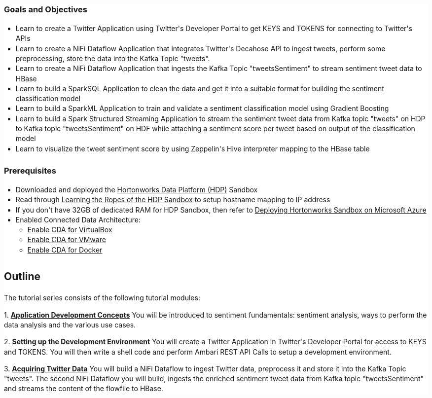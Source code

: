 ### Goals and Objectives

- Learn to create a Twitter Application using Twitter's Developer Portal to get KEYS and TOKENS for connecting to Twitter's APIs
- Learn to create a NiFi Dataflow Application that integrates Twitter's Decahose API to ingest tweets, perform some preprocessing, store the data into the Kafka Topic "tweets".
- Learn to create a NiFi Dataflow Application that ingests the Kafka Topic "tweetsSentiment" to stream sentiment tweet data to HBase
- Learn to build a SparkSQL Application to clean the data and get it into a suitable format for building the sentiment classification model
- Learn to build a SparkML Application to train and validate a sentiment classification model using Gradient Boosting
- Learn to build a Spark Structured Streaming Application to stream the sentiment tweet data from Kafka topic "tweets" on HDP to Kafka topic "tweetsSentiment" on HDF while attaching a sentiment score per tweet based on output of the classification model
- Learn to visualize the tweet sentiment score by using Zeppelin's Hive interpreter mapping to the HBase table

### Prerequisites

- Downloaded and deployed the [Hortonworks Data Platform (HDP)](https://www.cloudera.com/downloads/hortonworks-sandbox/hdp.html?utm_source=mktg-tutorial) Sandbox
- Read through [Learning the Ropes of the HDP Sandbox](https://hortonworks.com/tutorial/learning-the-ropes-of-the-hortonworks-sandbox/) to setup hostname mapping to IP address
- If you don't have 32GB of dedicated RAM for HDP Sandbox, then refer to [Deploying Hortonworks Sandbox on Microsoft Azure](https://hortonworks.com/tutorial/sandbox-deployment-and-install-guide/section/4/)
- Enabled Connected Data Architecture:
  - [Enable CDA for VirtualBox](https://hortonworks.com/tutorial/sandbox-deployment-and-install-guide/section/1/#enable-connected-data-architecture-cda---advanced-topic)
  - [Enable CDA for VMware](https://hortonworks.com/tutorial/sandbox-deployment-and-install-guide/section/2/#enable-connected-data-architecture-cda---advanced-topic)
  - [Enable CDA for Docker](https://hortonworks.com/tutorial/sandbox-deployment-and-install-guide/section/3/#enable-connected-data-architecture-cda---advanced-topic)

## Outline

The tutorial series consists of the following tutorial modules:

1\. **[Application Development Concepts](https://hortonworks.com/tutorial/building-a-sentiment-analysis-application/section/1/)** You will be introduced to sentiment fundamentals: sentiment analysis, ways to perform the data analysis and the various use cases.

2\. **[Setting up the Development Environment](https://hortonworks.com/tutorial/building-a-sentiment-analysis-application/section/2/)** You will create a Twitter Application in Twitter's Developer Portal for access to KEYS and TOKENS. You will then write a shell code and perform Ambari REST API Calls to setup a development environment.

3\. **[Acquiring Twitter Data](https://hortonworks.com/tutorial/building-a-sentiment-analysis-application/section/3/)** You will build a NiFi Dataflow to ingest Twitter data, preprocess it and store it into the Kafka Topic "tweets". The second NiFi Dataflow you will build, ingests the enriched sentiment tweet data from Kafka topic "tweetsSentiment" and streams the content of the flowfile to HBase.
